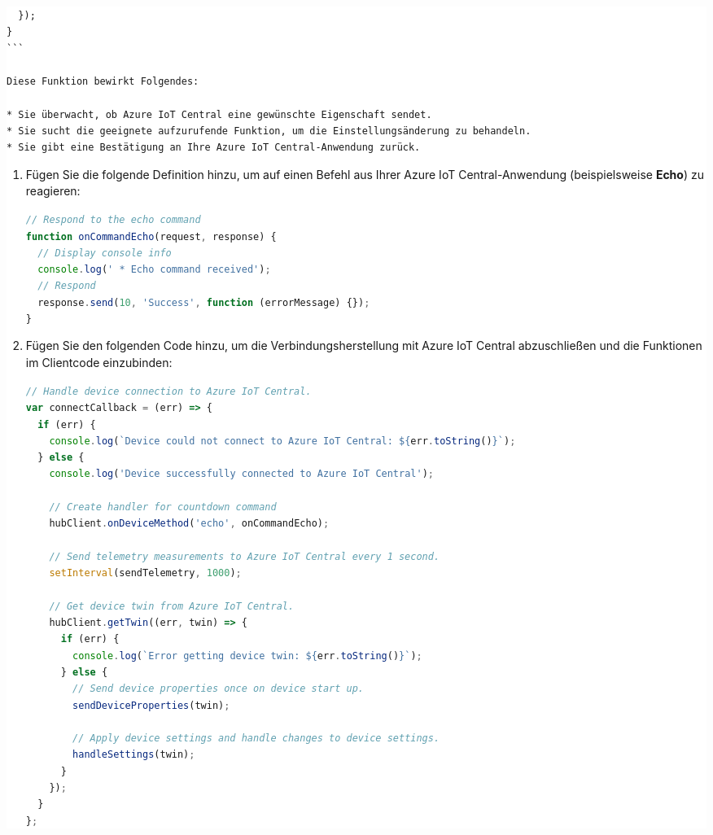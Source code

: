      });
    }
    ```

    Diese Funktion bewirkt Folgendes:

    * Sie überwacht, ob Azure IoT Central eine gewünschte Eigenschaft sendet.
    * Sie sucht die geeignete aufzurufende Funktion, um die Einstellungsänderung zu behandeln.
    * Sie gibt eine Bestätigung an Ihre Azure IoT Central-Anwendung zurück.

1. Fügen Sie die folgende Definition hinzu, um auf einen Befehl aus Ihrer Azure IoT Central-Anwendung (beispielsweise **Echo**) zu reagieren:

    ```javascript
    // Respond to the echo command
    function onCommandEcho(request, response) {
      // Display console info
      console.log(' * Echo command received');
      // Respond
      response.send(10, 'Success', function (errorMessage) {});
    }
    ```

1. Fügen Sie den folgenden Code hinzu, um die Verbindungsherstellung mit Azure IoT Central abzuschließen und die Funktionen im Clientcode einzubinden:

    ```javascript
    // Handle device connection to Azure IoT Central.
    var connectCallback = (err) => {
      if (err) {
        console.log(`Device could not connect to Azure IoT Central: ${err.toString()}`);
      } else {
        console.log('Device successfully connected to Azure IoT Central');

        // Create handler for countdown command
        hubClient.onDeviceMethod('echo', onCommandEcho);

        // Send telemetry measurements to Azure IoT Central every 1 second.
        setInterval(sendTelemetry, 1000);

        // Get device twin from Azure IoT Central.
        hubClient.getTwin((err, twin) => {
          if (err) {
            console.log(`Error getting device twin: ${err.toString()}`);
          } else {
            // Send device properties once on device start up.
            sendDeviceProperties(twin);

            // Apply device settings and handle changes to device settings.
            handleSettings(twin);
          }
        });
      }
    };
    ```
